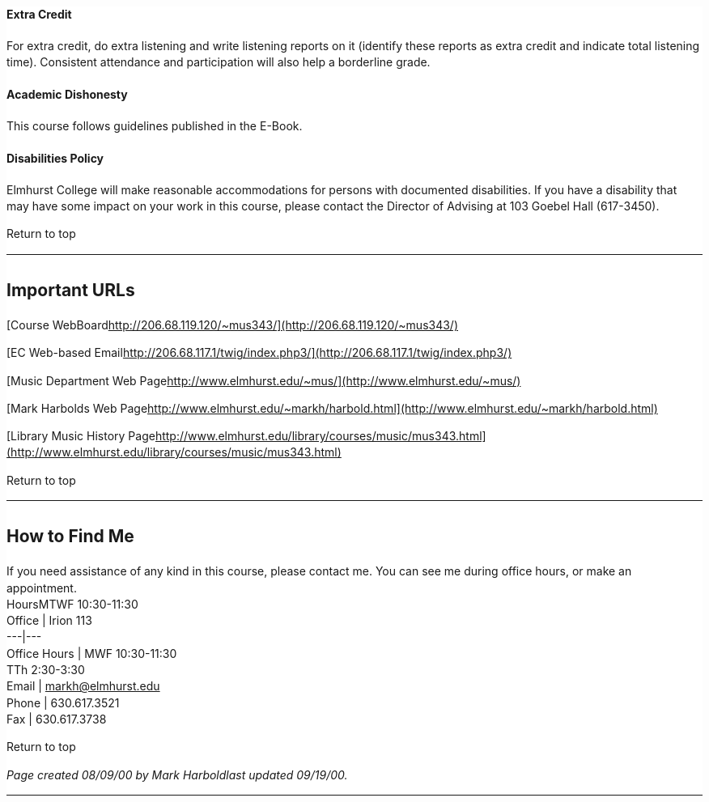 
####  **Extra Credit**

For extra credit, do extra listening and write listening reports on it
(identify these reports as extra credit and indicate total listening time).
Consistent attendance and participation will also help a borderline grade.  


####  **Academic Dishonesty**

This course follows guidelines published in the E-Book.  


####  **Disabilities Policy**

Elmhurst College will make reasonable accommodations for persons with
documented disabilities. If you have a disability that may have some impact on
your work in this course, please contact the Director of Advising at 103
Goebel Hall (617-3450).

Return to top  


* * *

##  Important URLs

[Course
WebBoardhttp://206.68.119.120/~mus343/](http://206.68.119.120/~mus343/)

[EC Web-based
Emailhttp://206.68.117.1/twig/index.php3/](http://206.68.117.1/twig/index.php3/)

[Music Department Web
Pagehttp://www.elmhurst.edu/~mus/](http://www.elmhurst.edu/~mus/)

[Mark Harbolds Web
Pagehttp://www.elmhurst.edu/~markh/harbold.html](http://www.elmhurst.edu/~markh/harbold.html)

[Library Music History
Pagehttp://www.elmhurst.edu/library/courses/music/mus343.html](http://www.elmhurst.edu/library/courses/music/mus343.html)  


Return to top

* * *

##  How to Find Me

If you need assistance of any kind in this course, please contact me. You can
see me during office hours, or make an appointment.  
HoursMTWF 10:30-11:30  
  Office | Irion 113  
---|---  
Office Hours | MWF 10:30-11:30  
TTh 2:30-3:30  
Email | [markh@elmhurst.edu](mailto:markh@elmhurst.edu)  
Phone | 630.617.3521  
Fax | 630.617.3738  
  
Return to top  


_Page created 08/09/00 by Mark Harboldlast updated 09/19/00._

* * *


